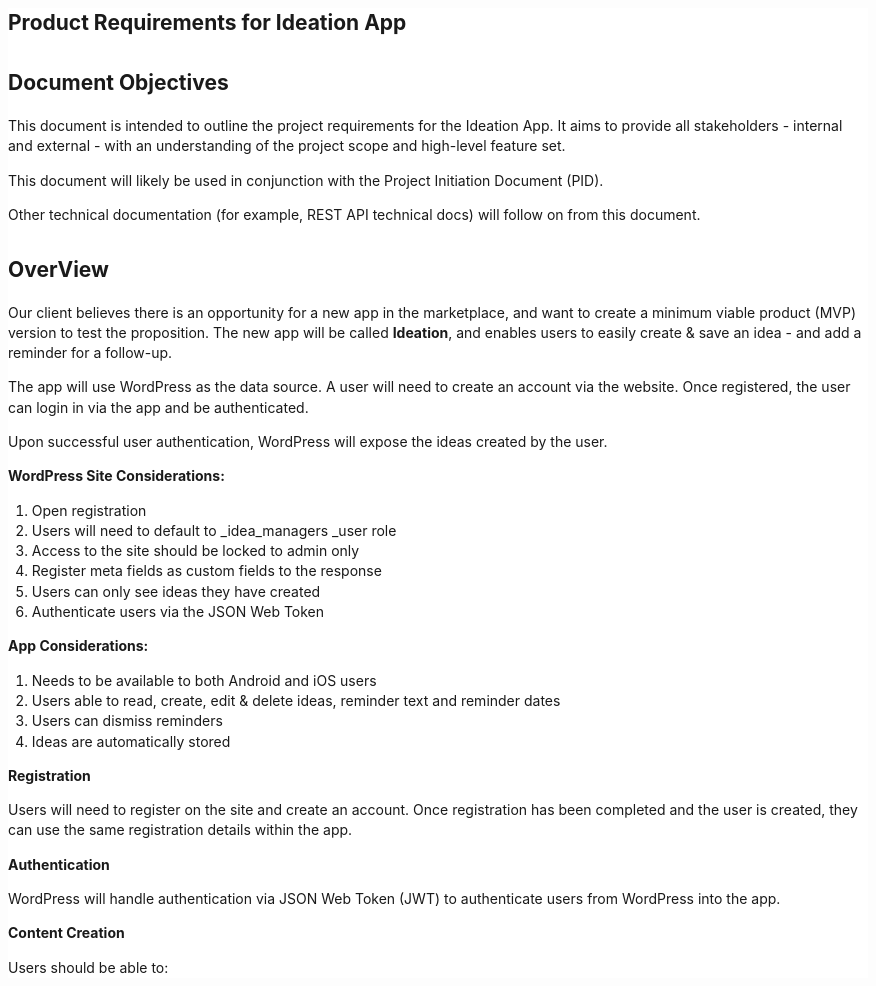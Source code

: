 ## **Product Requirements for Ideation App**


## Document Objectives

This document is intended to outline the project requirements for the Ideation App. It aims to provide all stakeholders - internal and external - with an understanding of the project scope and high-level feature set.

This document will likely be used in conjunction with the Project Initiation Document (PID).

Other technical documentation (for example, REST API technical docs) will follow on from this document.


## OverView

Our client believes there is an opportunity for a new app in the marketplace, and want to create a minimum viable product (MVP) version to test the proposition. The new app will be called **Ideation**, and enables users to easily create & save an idea - and add a reminder for a follow-up.

The app will use WordPress as the data source. A user will need to create an account via the website. Once registered, the user can login in via the app and be authenticated.

Upon successful user authentication, WordPress will expose the ideas created by the user.

**WordPress Site Considerations:**

1.  Open registration
2.  Users will need to default to _idea_managers _user role
3.  Access to the site should be locked to admin only
4.  Register meta fields as custom fields to the response
5.  Users can only see ideas they have created
6.  Authenticate users via the JSON Web Token

**App Considerations:**



1.  Needs to be available to both Android and iOS users
2.  Users able to read, create, edit & delete ideas, reminder text and reminder dates
3.  Users can dismiss reminders
4.  Ideas are automatically stored

**Registration**

Users will need to register on the site and create an account. Once registration has been completed and the user is created, they can use the same registration details within the app.

**Authentication**

WordPress will handle authentication via JSON Web Token (JWT) to authenticate users from WordPress into the app.

**Content Creation**

Users should be able to:
